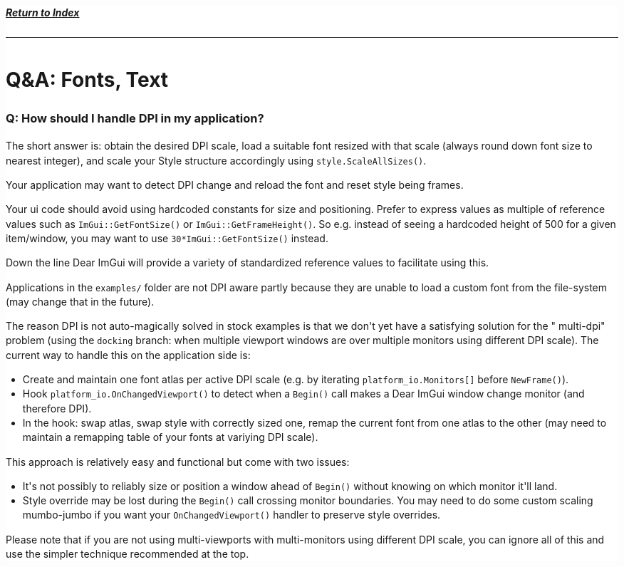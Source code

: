 
##### [Return to Index](#index)

---

# Q&A: Fonts, Text

### Q: How should I handle DPI in my application?

The short answer is: obtain the desired DPI scale, load a suitable font resized with that scale (always round down font
size to nearest integer), and scale your Style structure accordingly using `style.ScaleAllSizes()`.

Your application may want to detect DPI change and reload the font and reset style being frames.

Your ui code should avoid using hardcoded constants for size and positioning. Prefer to express values as multiple of
reference values such as `ImGui::GetFontSize()` or `ImGui::GetFrameHeight()`. So e.g. instead of seeing a hardcoded
height of 500 for a given item/window, you may want to use `30*ImGui::GetFontSize()` instead.

Down the line Dear ImGui will provide a variety of standardized reference values to facilitate using this.

Applications in the `examples/` folder are not DPI aware partly because they are unable to load a custom font from the
file-system (may change that in the future).

The reason DPI is not auto-magically solved in stock examples is that we don't yet have a satisfying solution for the "
multi-dpi"  problem (using the `docking` branch: when multiple viewport windows are over multiple monitors using
different DPI scale). The current way to handle this on the application side is:

- Create and maintain one font atlas per active DPI scale (e.g. by iterating `platform_io.Monitors[]` before
  `NewFrame()`).
- Hook `platform_io.OnChangedViewport()` to detect when a `Begin()` call makes a Dear ImGui window change monitor (and
  therefore DPI).
- In the hook: swap atlas, swap style with correctly sized one, remap the current font from one atlas to the other (may
  need to maintain a remapping table of your fonts at variying DPI scale).

This approach is relatively easy and functional but come with two issues:

- It's not possibly to reliably size or position a window ahead of `Begin()` without knowing on which monitor it'll
  land.
- Style override may be lost during the `Begin()` call crossing monitor boundaries. You may need to do some custom
  scaling mumbo-jumbo if you want your `OnChangedViewport()` handler to preserve style overrides.

Please note that if you are not using multi-viewports with multi-monitors using different DPI scale, you can ignore all
of this and use the simpler technique recommended at the top.
